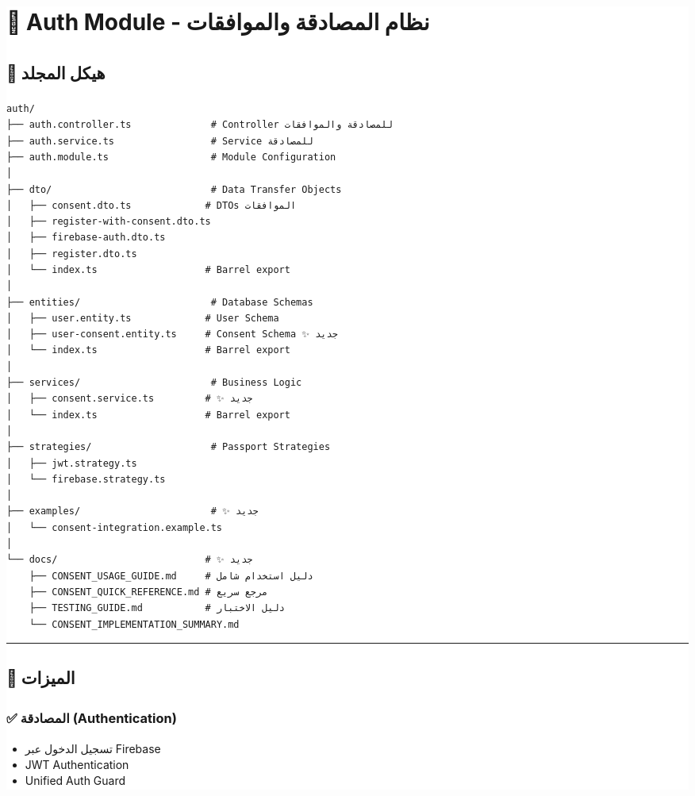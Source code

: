 # 🔐 Auth Module - نظام المصادقة والموافقات

## 📁 هيكل المجلد

```
auth/
├── auth.controller.ts              # Controller للمصادقة والموافقات
├── auth.service.ts                 # Service للمصادقة
├── auth.module.ts                  # Module Configuration
│
├── dto/                            # Data Transfer Objects
│   ├── consent.dto.ts             # DTOs الموافقات
│   ├── register-with-consent.dto.ts
│   ├── firebase-auth.dto.ts
│   ├── register.dto.ts
│   └── index.ts                   # Barrel export
│
├── entities/                       # Database Schemas
│   ├── user.entity.ts             # User Schema
│   ├── user-consent.entity.ts     # Consent Schema ✨ جديد
│   └── index.ts                   # Barrel export
│
├── services/                       # Business Logic
│   ├── consent.service.ts         # ✨ جديد
│   └── index.ts                   # Barrel export
│
├── strategies/                     # Passport Strategies
│   ├── jwt.strategy.ts
│   └── firebase.strategy.ts
│
├── examples/                       # ✨ جديد
│   └── consent-integration.example.ts
│
└── docs/                          # ✨ جديد
    ├── CONSENT_USAGE_GUIDE.md     # دليل استخدام شامل
    ├── CONSENT_QUICK_REFERENCE.md # مرجع سريع
    ├── TESTING_GUIDE.md           # دليل الاختبار
    └── CONSENT_IMPLEMENTATION_SUMMARY.md
```

---

## 🚀 الميزات

### ✅ المصادقة (Authentication)
- تسجيل الدخول عبر Firebase
- JWT Authentication
- Unified Auth Guard
